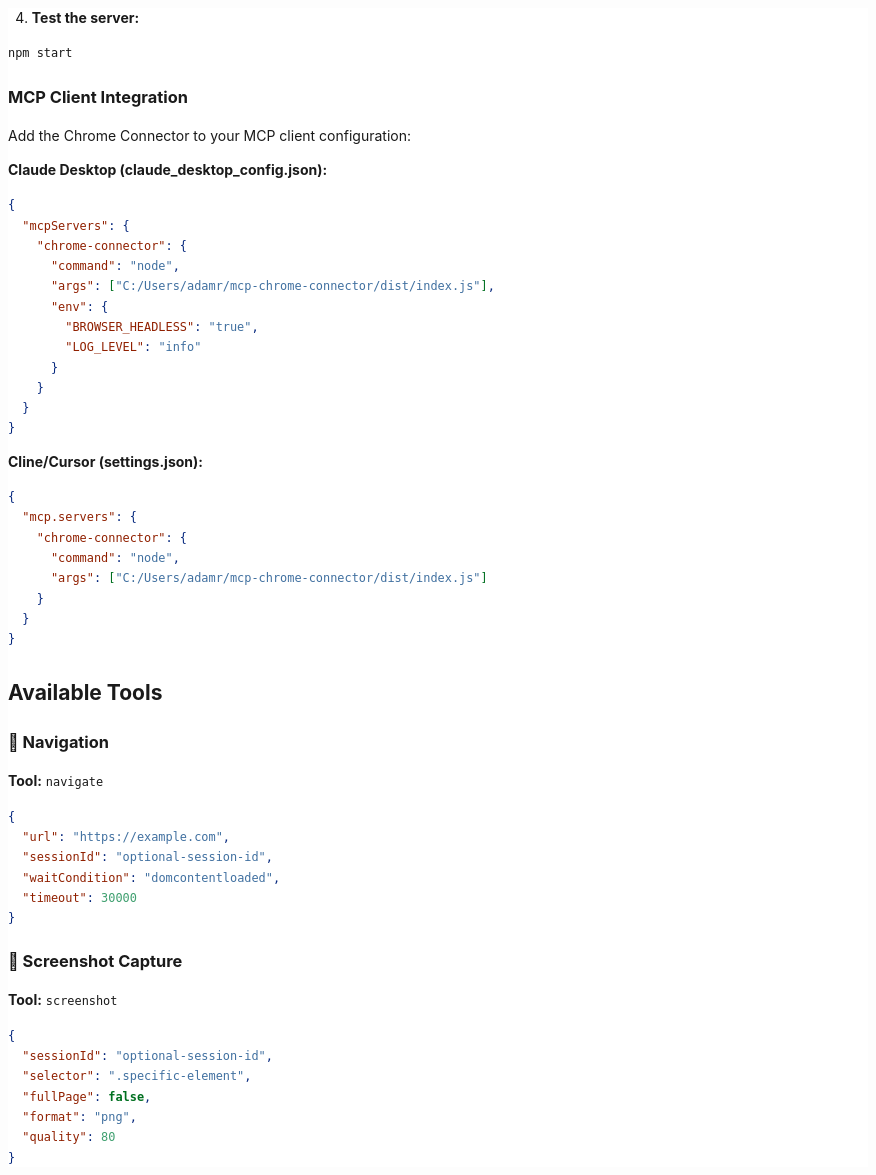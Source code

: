 4. **Test the server:**
```bash
npm start
```

### MCP Client Integration

Add the Chrome Connector to your MCP client configuration:

**Claude Desktop (claude_desktop_config.json):**
```json
{
  "mcpServers": {
    "chrome-connector": {
      "command": "node",
      "args": ["C:/Users/adamr/mcp-chrome-connector/dist/index.js"],
      "env": {
        "BROWSER_HEADLESS": "true",
        "LOG_LEVEL": "info"
      }
    }
  }
}
```

**Cline/Cursor (settings.json):**
```json
{
  "mcp.servers": {
    "chrome-connector": {
      "command": "node",
      "args": ["C:/Users/adamr/mcp-chrome-connector/dist/index.js"]
    }
  }
}
```

## Available Tools

### 🧭 Navigation
**Tool:** `navigate`
```json
{
  "url": "https://example.com",
  "sessionId": "optional-session-id",
  "waitCondition": "domcontentloaded",
  "timeout": 30000
}
```

### 📸 Screenshot Capture
**Tool:** `screenshot`
```json
{
  "sessionId": "optional-session-id",
  "selector": ".specific-element",
  "fullPage": false,
  "format": "png",
  "quality": 80
}
```
